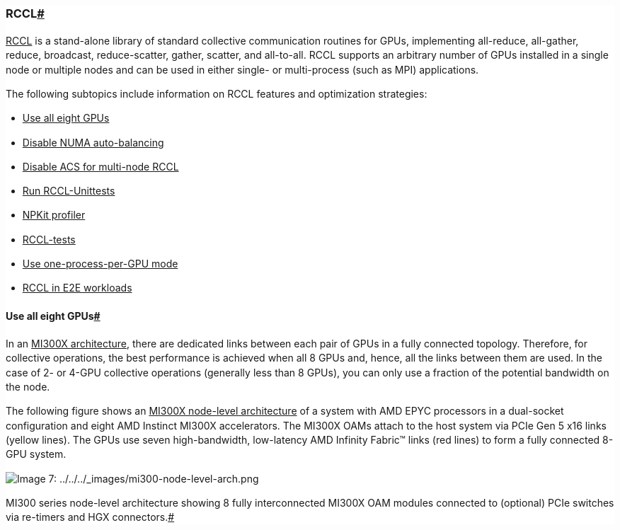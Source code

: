 ### RCCL[#](https://rocm.docs.amd.com/en/latest/how-to/rocm-for-ai/inference-optimization/workload.html#rccl "Link to this heading")

[RCCL](https://rocm.docs.amd.com/projects/rccl/en/latest/index.html "(in RCCL Documentation v2.22.3)") is a stand-alone library of standard collective communication routines for GPUs, implementing all-reduce, all-gather, reduce, broadcast, reduce-scatter, gather, scatter, and all-to-all. RCCL supports an arbitrary number of GPUs installed in a single node or multiple nodes and can be used in either single- or multi-process (such as MPI) applications.

The following subtopics include information on RCCL features and optimization strategies:

*   [Use all eight GPUs](https://rocm.docs.amd.com/en/latest/how-to/rocm-for-ai/inference-optimization/workload.html#mi300x-rccl-8-gpu)

*   [Disable NUMA auto-balancing](https://rocm.docs.amd.com/en/latest/how-to/rocm-for-ai/inference-optimization/workload.html#mi300x-rccl-disable-numa)

*   [Disable ACS for multi-node RCCL](https://rocm.docs.amd.com/en/latest/how-to/rocm-for-ai/inference-optimization/workload.html#mi300x-rccl-disable-acs)

*   [Run RCCL-Unittests](https://rocm.docs.amd.com/en/latest/how-to/rocm-for-ai/inference-optimization/workload.html#mi300x-rccl-unittests)

*   [NPKit profiler](https://rocm.docs.amd.com/en/latest/how-to/rocm-for-ai/inference-optimization/workload.html#mi300x-rccl-npkit)

*   [RCCL-tests](https://rocm.docs.amd.com/en/latest/how-to/rocm-for-ai/inference-optimization/workload.html#mi300x-rccl-tests)

*   [Use one-process-per-GPU mode](https://rocm.docs.amd.com/en/latest/how-to/rocm-for-ai/inference-optimization/workload.html#mi300x-rccl-one-process-per-gpu)

*   [RCCL in E2E workloads](https://rocm.docs.amd.com/en/latest/how-to/rocm-for-ai/inference-optimization/workload.html#mi300x-rccl-e2e)

#### Use all eight GPUs[#](https://rocm.docs.amd.com/en/latest/how-to/rocm-for-ai/inference-optimization/workload.html#use-all-eight-gpus "Link to this heading")

In an [MI300X architecture](https://rocm.docs.amd.com/en/latest/how-to/rocm-for-ai/inference-optimization/workload.html#mi300x-node-level-arch-fig), there are dedicated links between each pair of GPUs in a fully connected topology. Therefore, for collective operations, the best performance is achieved when all 8 GPUs and, hence, all the links between them are used. In the case of 2- or 4-GPU collective operations (generally less than 8 GPUs), you can only use a fraction of the potential bandwidth on the node.

The following figure shows an [MI300X node-level architecture](https://rocm.docs.amd.com/en/latest/conceptual/gpu-arch/mi300.html) of a system with AMD EPYC processors in a dual-socket configuration and eight AMD Instinct MI300X accelerators. The MI300X OAMs attach to the host system via PCIe Gen 5 x16 links (yellow lines). The GPUs use seven high-bandwidth, low-latency AMD Infinity Fabric™ links (red lines) to form a fully connected 8-GPU system.

![Image 7: ../../../_images/mi300-node-level-arch.png](https://rocm.docs.amd.com/en/latest/_images/mi300-node-level-arch.png)

MI300 series node-level architecture showing 8 fully interconnected MI300X OAM modules connected to (optional) PCIe switches via re-timers and HGX connectors.[#](https://rocm.docs.amd.com/en/latest/how-to/rocm-for-ai/inference-optimization/workload.html#id5 "Link to this image")
